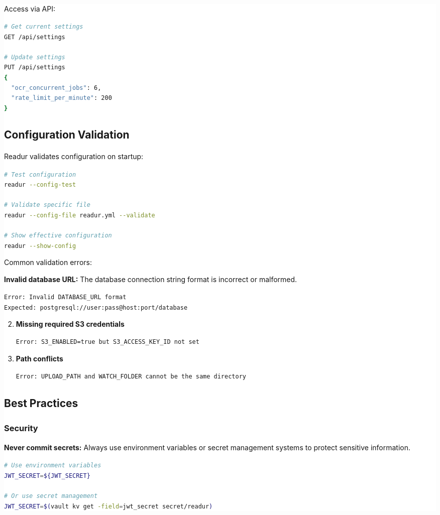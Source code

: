 Access via API:
```bash
# Get current settings
GET /api/settings

# Update settings
PUT /api/settings
{
  "ocr_concurrent_jobs": 6,
  "rate_limit_per_minute": 200
}
```

## Configuration Validation

Readur validates configuration on startup:

```bash
# Test configuration
readur --config-test

# Validate specific file
readur --config-file readur.yml --validate

# Show effective configuration
readur --show-config
```

Common validation errors:

**Invalid database URL:** The database connection string format is incorrect or malformed.
   ```
   Error: Invalid DATABASE_URL format
   Expected: postgresql://user:pass@host:port/database
   ```

2. **Missing required S3 credentials**
   ```
   Error: S3_ENABLED=true but S3_ACCESS_KEY_ID not set
   ```

3. **Path conflicts**
   ```
   Error: UPLOAD_PATH and WATCH_FOLDER cannot be the same directory
   ```

## Best Practices

### Security

**Never commit secrets:** Always use environment variables or secret management systems to protect sensitive information.
   ```bash
   # Use environment variables
   JWT_SECRET=${JWT_SECRET}
   
   # Or use secret management
   JWT_SECRET=$(vault kv get -field=jwt_secret secret/readur)
   ```
